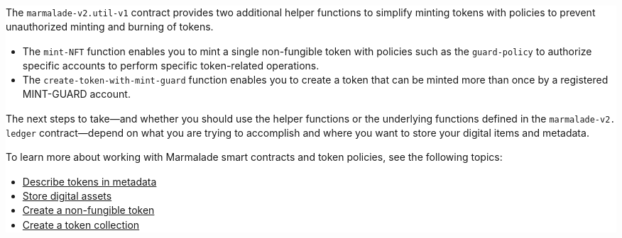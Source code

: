 The `marmalade-v2.util-v1` contract provides two additional helper functions to simplify minting tokens with policies to prevent unauthorized minting and burning of tokens.

- The `mint-NFT` function enables you to mint a single non-fungible token with policies such as the `guard-policy` to authorize specific accounts to perform specific token-related operations.
- The `create-token-with-mint-guard` function enables you to create a token that can be minted more than once by a registered MINT-GUARD account.

The next steps to take—and whether you should use the helper functions or the underlying functions defined in the `marmalade-v2.ledger` contract—depend on what you are trying to accomplish and where you want to store your digital items and metadata.

To learn more about working with Marmalade smart contracts and token policies, see the following topics:

- [Describe tokens in metadata](/build/nft-marmalade/metadata)
- [Store digital assets](/build/nft-marmalade/storage)
- [Create a non-fungible token](/build/nft-marmalade/create-nft)
- [Create a token collection](/build/nft-marmalade/create-a-collection)

